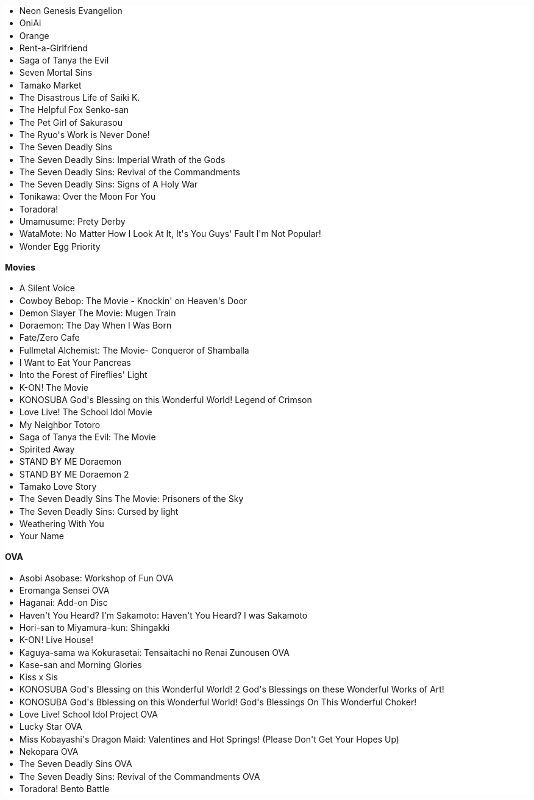 - Neon Genesis Evangelion
- OniAi
- Orange
- Rent-a-Girlfriend
- Saga of Tanya the Evil
- Seven Mortal Sins
- Tamako Market
- The Disastrous Life of Saiki K.
- The Helpful Fox Senko-san
- The Pet Girl of Sakurasou
- The Ryuo's Work is Never Done!
- The Seven Deadly Sins
- The Seven Deadly Sins: Imperial Wrath of the Gods
- The Seven Deadly Sins: Revival of the Commandments
- The Seven Deadly Sins: Signs of A Holy War
- Tonikawa: Over the Moon For You
- Toradora!
- Umamusume: Prety Derby
- WataMote: No Matter How I Look At It, It's You Guys' Fault I'm Not Popular!
- Wonder Egg Priority

**Movies**
- A Silent Voice
- Cowboy Bebop: The Movie - Knockin' on Heaven's Door
- Demon Slayer The Movie: Mugen Train
- Doraemon: The Day When I Was Born
- Fate/Zero Cafe
- Fullmetal Alchemist: The Movie- Conqueror of Shamballa
- I Want to Eat Your Pancreas
- Into the Forest of Fireflies' Light
- K-ON! The Movie
- KONOSUBA God's Blessing on this Wonderful World! Legend of Crimson 
- Love Live! The School Idol Movie
- My Neighbor Totoro
- Saga of Tanya the Evil: The Movie
- Spirited Away
- STAND BY ME Doraemon
- STAND BY ME Doraemon 2
- Tamako Love Story
- The Seven Deadly Sins The Movie: Prisoners of the Sky
- The Seven Deadly Sins: Cursed by light
- Weathering With You
- Your Name

**OVA**
- Asobi Asobase: Workshop of Fun OVA
- Eromanga Sensei OVA
- Haganai: Add-on Disc
- Haven't You Heard? I'm Sakamoto: Haven't You Heard? I was Sakamoto
- Hori-san to Miyamura-kun: Shingakki
- K-ON! Live House!
- Kaguya-sama wa Kokurasetai: Tensaitachi no Renai Zunousen OVA
- Kase-san and Morning Glories
- Kiss x Sis
- KONOSUBA God's Blessing on this Wonderful World! 2 God's Blessings on these Wonderful Works of Art!
- KONOSUBA God's Bblessing on this Wonderful World! God's Blessings On This Wonderful Choker!
- Love Live! School Idol Project OVA
- Lucky Star OVA
- Miss Kobayashi's Dragon Maid: Valentines and Hot Springs! (Please Don't Get Your Hopes Up) 
- Nekopara OVA
- The Seven Deadly Sins OVA
- The Seven Deadly Sins: Revival of the Commandments OVA
- Toradora! Bento Battle